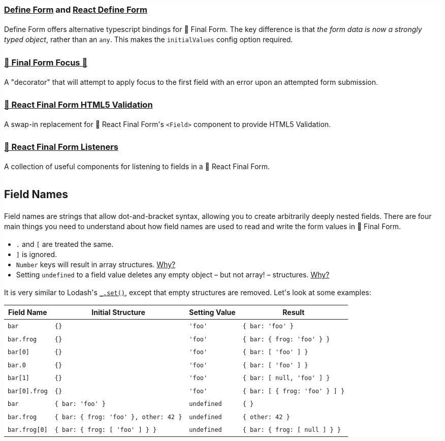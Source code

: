### [Define Form](https://github.com/ForbesLindesay/define-form/tree/master/packages/define-form) and [React Define Form](https://github.com/ForbesLindesay/define-form/tree/master/packages/react-define-form)

Define Form offers alternative typescript bindings for 🏁 Final Form. The key difference is that _the form data is now a strongly typed object_, rather than an `any`. This makes the `initialValues` config option required.

### [🏁 Final Form Focus 🧐](https://github.com/final-form/final-form-focus)

A "decorator" that will attempt to apply focus to the first field with an error upon an attempted form submission.

### [🏁 React Final Form HTML5 Validation](https://github.com/final-form/react-final-form-html5-validation)

A swap-in replacement for 🏁 React Final Form's `<Field>` component to provide HTML5 Validation.

### [🏁 React Final Form Listeners](https://github.com/final-form/react-final-form-listeners)

A collection of useful components for listening to fields in a 🏁 React Final Form.

## Field Names

Field names are strings that allow dot-and-bracket syntax, allowing you to create arbitrarily deeply nested fields. There are four main things you need to understand about how field names are used to read and write the form values in 🏁 Final Form.

- `.` and `[` are treated the same.
- `]` is ignored.
- `Number` keys will result in array structures. [Why?](https://github.com/final-form/final-form/blob/master/docs/faq.md#why-do-my-numeric-keys-result-in-an-array-structure)
- Setting `undefined` to a field value deletes any empty object – but not array! – structures. [Why?](https://github.com/final-form/final-form/blob/master/docs/faq.md#why-does--final-form-set-my--field-value-to-undefined)

It is very similar to Lodash's [`_.set()`](https://lodash.com/docs/#set), except that empty structures are removed. Let's look at some examples:

| Field Name    | Initial Structure                     | Setting Value | Result                         |
| ------------- | ------------------------------------- | ------------- | ------------------------------ |
| `bar`         | `{}`                                  | `'foo'`       | `{ bar: 'foo' }`               |
| `bar.frog`    | `{}`                                  | `'foo'`       | `{ bar: { frog: 'foo' } }`     |
| `bar[0]`      | `{}`                                  | `'foo'`       | `{ bar: [ 'foo' ] }`           |
| `bar.0`       | `{}`                                  | `'foo'`       | `{ bar: [ 'foo' ] }`           |
| `bar[1]`      | `{}`                                  | `'foo'`       | `{ bar: [ null, 'foo' ] }`     |
| `bar[0].frog` | `{}`                                  | `'foo'`       | `{ bar: [ { frog: 'foo' } ] }` |
| `bar`         | `{ bar: 'foo' }`                      | `undefined`   | `{ }`                          |
| `bar.frog`    | `{ bar: { frog: 'foo' }, other: 42 }` | `undefined`   | `{ other: 42 }`                |
| `bar.frog[0]` | `{ bar: { frog: [ 'foo' ] } }`        | `undefined`   | `{ bar: { frog: [ null ] } }`  |
